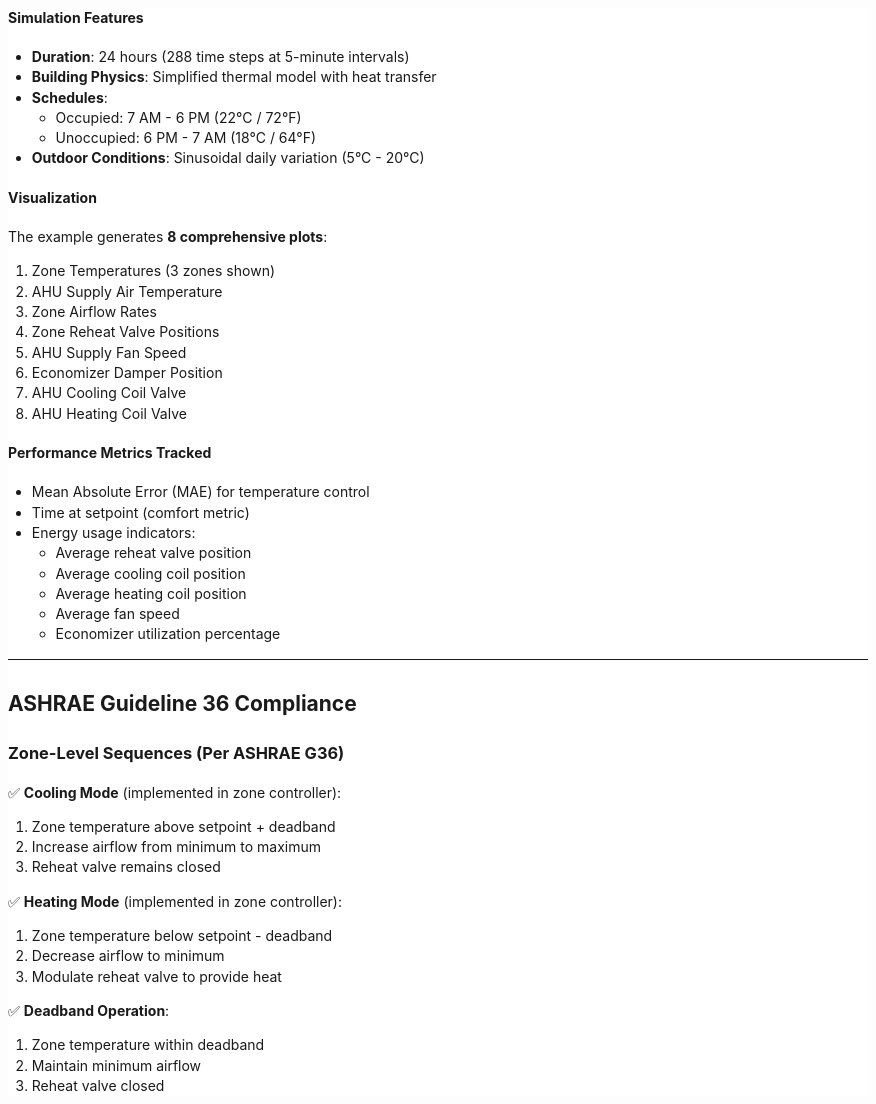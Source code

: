 #### Simulation Features

- **Duration**: 24 hours (288 time steps at 5-minute intervals)
- **Building Physics**: Simplified thermal model with heat transfer
- **Schedules**:
  - Occupied: 7 AM - 6 PM (22°C / 72°F)
  - Unoccupied: 6 PM - 7 AM (18°C / 64°F)
- **Outdoor Conditions**: Sinusoidal daily variation (5°C - 20°C)

#### Visualization

The example generates **8 comprehensive plots**:

1. Zone Temperatures (3 zones shown)
2. AHU Supply Air Temperature
3. Zone Airflow Rates
4. Zone Reheat Valve Positions
5. AHU Supply Fan Speed
6. Economizer Damper Position
7. AHU Cooling Coil Valve
8. AHU Heating Coil Valve

#### Performance Metrics Tracked

- Mean Absolute Error (MAE) for temperature control
- Time at setpoint (comfort metric)
- Energy usage indicators:
  - Average reheat valve position
  - Average cooling coil position
  - Average heating coil position
  - Average fan speed
  - Economizer utilization percentage

---

## ASHRAE Guideline 36 Compliance

### Zone-Level Sequences (Per ASHRAE G36)

✅ **Cooling Mode** (implemented in zone controller):
1. Zone temperature above setpoint + deadband
2. Increase airflow from minimum to maximum
3. Reheat valve remains closed

✅ **Heating Mode** (implemented in zone controller):
1. Zone temperature below setpoint - deadband
2. Decrease airflow to minimum
3. Modulate reheat valve to provide heat

✅ **Deadband Operation**:
1. Zone temperature within deadband
2. Maintain minimum airflow
3. Reheat valve closed
